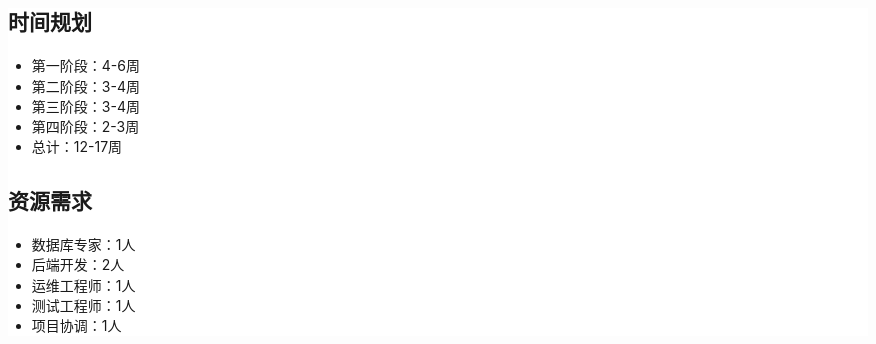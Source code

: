 ## 时间规划
- 第一阶段：4-6周
- 第二阶段：3-4周
- 第三阶段：3-4周
- 第四阶段：2-3周
- 总计：12-17周

## 资源需求
- 数据库专家：1人
- 后端开发：2人
- 运维工程师：1人
- 测试工程师：1人
- 项目协调：1人